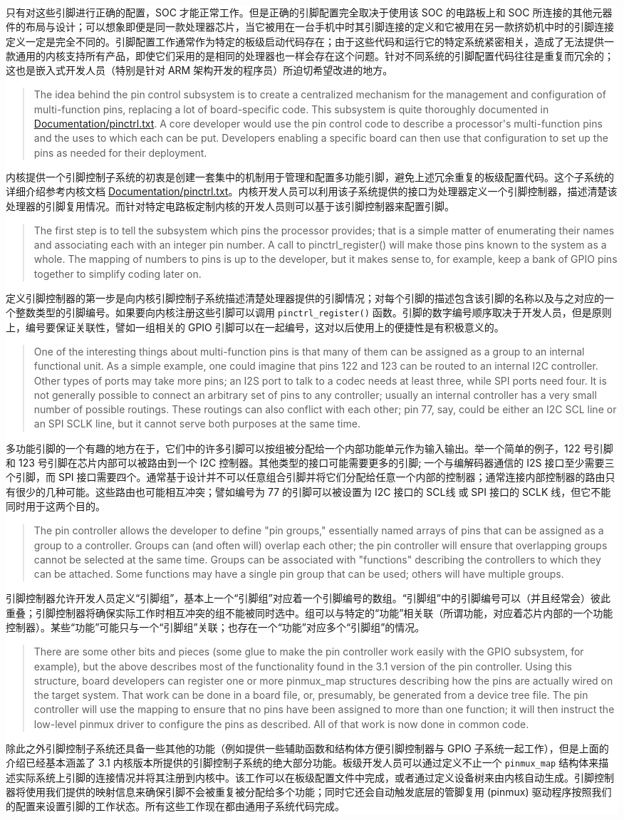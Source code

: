 只有对这些引脚进行正确的配置，SOC 才能正常工作。但是正确的引脚配置完全取决于使用该 SOC 的电路板上和 SOC 所连接的其他元器件的布局与设计；可以想象即便是同一款处理器芯片，当它被用在一台手机中时其引脚连接的定义和它被用在另一款挤奶机中时的引脚连接定义一定是完全不同的。引脚配置工作通常作为特定的板级启动代码存在；由于这些代码和运行它的特定系统紧密相关，造成了无法提供一款通用的内核支持所有产品，即使它们采用的是相同的处理器也一样会存在这个问题。针对不同系统的引脚配置代码往往是重复而冗余的；这也是嵌入式开发人员（特别是针对 ARM 架构开发的程序员）所迫切希望改进的地方。

> The idea behind the pin control subsystem is to create a centralized mechanism for the management and configuration of multi-function pins, replacing a lot of board-specific code. This subsystem is quite thoroughly documented in [Documentation/pinctrl.txt](https://lwn.net/Articles/465077/). A core developer would use the pin control code to describe a processor's multi-function pins and the uses to which each can be put. Developers enabling a specific board can then use that configuration to set up the pins as needed for their deployment.

内核提供一个引脚控制子系统的初衷是创建一套集中的机制用于管理和配置多功能引脚，避免上述冗余重复的板级配置代码。这个子系统的详细介绍参考内核文档 [Documentation/pinctrl.txt](https://lwn.net/Articles/465077/)。内核开发人员可以利用该子系统提供的接口为处理器定义一个引脚控制器，描述清楚该处理器的引脚复用情况。而针对特定电路板定制内核的开发人员则可以基于该引脚控制器来配置引脚。

> The first step is to tell the subsystem which pins the processor provides; that is a simple matter of enumerating their names and associating each with an integer pin number. A call to pinctrl_register() will make those pins known to the system as a whole. The mapping of numbers to pins is up to the developer, but it makes sense to, for example, keep a bank of GPIO pins together to simplify coding later on.

定义引脚控制器的第一步是向内核引脚控制子系统描述清楚处理器提供的引脚情况；对每个引脚的描述包含该引脚的名称以及与之对应的一个整数类型的引脚编号。如果要向内核注册这些引脚可以调用 `pinctrl_register()` 函数。引脚的数字编号顺序取决于开发人员，但是原则上，编号要保证关联性，譬如一组相关的 GPIO 引脚可以在一起编号，这对以后使用上的便捷性是有积极意义的。

> One of the interesting things about multi-function pins is that many of them can be assigned as a group to an internal functional unit. As a simple example, one could imagine that pins 122 and 123 can be routed to an internal I2C controller. Other types of ports may take more pins; an I2S port to talk to a codec needs at least three, while SPI ports need four. It is not generally possible to connect an arbitrary set of pins to any controller; usually an internal controller has a very small number of possible routings. These routings can also conflict with each other; pin 77, say, could be either an I2C SCL line or an SPI SCLK line, but it cannot serve both purposes at the same time.

多功能引脚的一个有趣的地方在于，它们中的许多引脚可以按组被分配给一个内部功能单元作为输入输出。举一个简单的例子，122 号引脚和 123 号引脚在芯片内部可以被路由到一个 I2C 控制器。其他类型的接口可能需要更多的引脚; 一个与编解码器通信的 I2S 接口至少需要三个引脚，而 SPI 接口需要四个。通常基于设计并不可以任意组合引脚并将它们分配给任意一个内部的控制器；通常连接内部控制器的路由只有很少的几种可能。这些路由也可能相互冲突；譬如编号为 77 的引脚可以被设置为 I2C 接口的 SCL线 或 SPI 接口的 SCLK 线，但它不能同时用于这两个目的。

> The pin controller allows the developer to define "pin groups," essentially named arrays of pins that can be assigned as a group to a controller. Groups can (and often will) overlap each other; the pin controller will ensure that overlapping groups cannot be selected at the same time. Groups can be associated with "functions" describing the controllers to which they can be attached. Some functions may have a single pin group that can be used; others will have multiple groups.

引脚控制器允许开发人员定义“引脚组”，基本上一个“引脚组”对应着一个引脚编号的数组。“引脚组”中的引脚编号可以（并且经常会）彼此重叠；引脚控制器将确保实际工作时相互冲突的组不能被同时选中。组可以与特定的“功能”相关联（所谓功能，对应着芯片内部的一个功能控制器）。某些“功能”可能只与一个“引脚组”关联；也存在一个“功能”对应多个“引脚组”的情况。

> There are some other bits and pieces (some glue to make the pin controller work easily with the GPIO subsystem, for example), but the above describes most of the functionality found in the 3.1 version of the pin controller. Using this structure, board developers can register one or more pinmux_map structures describing how the pins are actually wired on the target system. That work can be done in a board file, or, presumably, be generated from a device tree file. The pin controller will use the mapping to ensure that no pins have been assigned to more than one function; it will then instruct the low-level pinmux driver to configure the pins as described. All of that work is now done in common code.

除此之外引脚控制子系统还具备一些其他的功能（例如提供一些辅助函数和结构体方便引脚控制器与 GPIO 子系统一起工作），但是上面的介绍已经基本涵盖了 3.1 内核版本所提供的引脚控制子系统的绝大部分功能。板级开发人员可以通过定义不止一个 `pinmux_map` 结构体来描述实际系统上引脚的连接情况并将其注册到内核中。该工作可以在板级配置文件中完成，或者通过定义设备树来由内核自动生成。引脚控制器将使用我们提供的映射信息来确保引脚不会被重复被分配给多个功能；同时它还会自动触发底层的管脚复用 (pinmux) 驱动程序按照我们的配置来设置引脚的工作状态。所有这些工作现在都由通用子系统代码完成。
